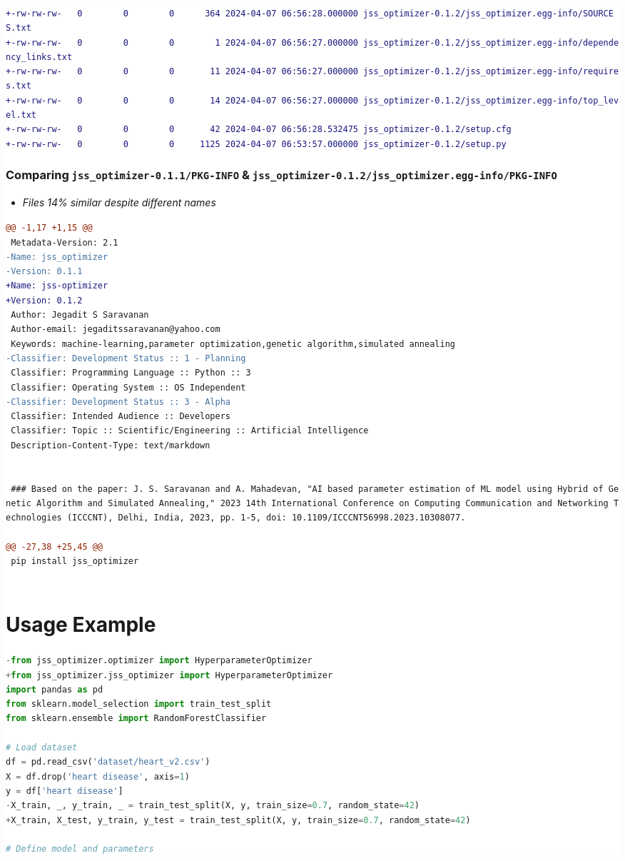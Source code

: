```diff
+-rw-rw-rw-   0        0        0      364 2024-04-07 06:56:28.000000 jss_optimizer-0.1.2/jss_optimizer.egg-info/SOURCES.txt
+-rw-rw-rw-   0        0        0        1 2024-04-07 06:56:27.000000 jss_optimizer-0.1.2/jss_optimizer.egg-info/dependency_links.txt
+-rw-rw-rw-   0        0        0       11 2024-04-07 06:56:27.000000 jss_optimizer-0.1.2/jss_optimizer.egg-info/requires.txt
+-rw-rw-rw-   0        0        0       14 2024-04-07 06:56:27.000000 jss_optimizer-0.1.2/jss_optimizer.egg-info/top_level.txt
+-rw-rw-rw-   0        0        0       42 2024-04-07 06:56:28.532475 jss_optimizer-0.1.2/setup.cfg
+-rw-rw-rw-   0        0        0     1125 2024-04-07 06:53:57.000000 jss_optimizer-0.1.2/setup.py
```

### Comparing `jss_optimizer-0.1.1/PKG-INFO` & `jss_optimizer-0.1.2/jss_optimizer.egg-info/PKG-INFO`

 * *Files 14% similar despite different names*

```diff
@@ -1,17 +1,15 @@
 Metadata-Version: 2.1
-Name: jss_optimizer
-Version: 0.1.1
+Name: jss-optimizer
+Version: 0.1.2
 Author: Jegadit S Saravanan
 Author-email: jegaditssaravanan@yahoo.com
 Keywords: machine-learning,parameter optimization,genetic algorithm,simulated annealing
-Classifier: Development Status :: 1 - Planning
 Classifier: Programming Language :: Python :: 3
 Classifier: Operating System :: OS Independent
-Classifier: Development Status :: 3 - Alpha
 Classifier: Intended Audience :: Developers
 Classifier: Topic :: Scientific/Engineering :: Artificial Intelligence
 Description-Content-Type: text/markdown
 
 
 ### Based on the paper: J. S. Saravanan and A. Mahadevan, "AI based parameter estimation of ML model using Hybrid of Genetic Algorithm and Simulated Annealing," 2023 14th International Conference on Computing Communication and Networking Technologies (ICCCNT), Delhi, India, 2023, pp. 1-5, doi: 10.1109/ICCCNT56998.2023.10308077. 
 
@@ -27,38 +25,45 @@
 pip install jss_optimizer
 
 ```
 
 # Usage Example
 
 ```python
-from jss_optimizer.optimizer import HyperparameterOptimizer
+from jss_optimizer.jss_optimizer import HyperparameterOptimizer
 import pandas as pd
 from sklearn.model_selection import train_test_split
 from sklearn.ensemble import RandomForestClassifier
 
 # Load dataset
 df = pd.read_csv('dataset/heart_v2.csv')
 X = df.drop('heart disease', axis=1)
 y = df['heart disease']
-X_train, _, y_train, _ = train_test_split(X, y, train_size=0.7, random_state=42)
+X_train, X_test, y_train, y_test = train_test_split(X, y, train_size=0.7, random_state=42)
 
 # Define model and parameters
 ```